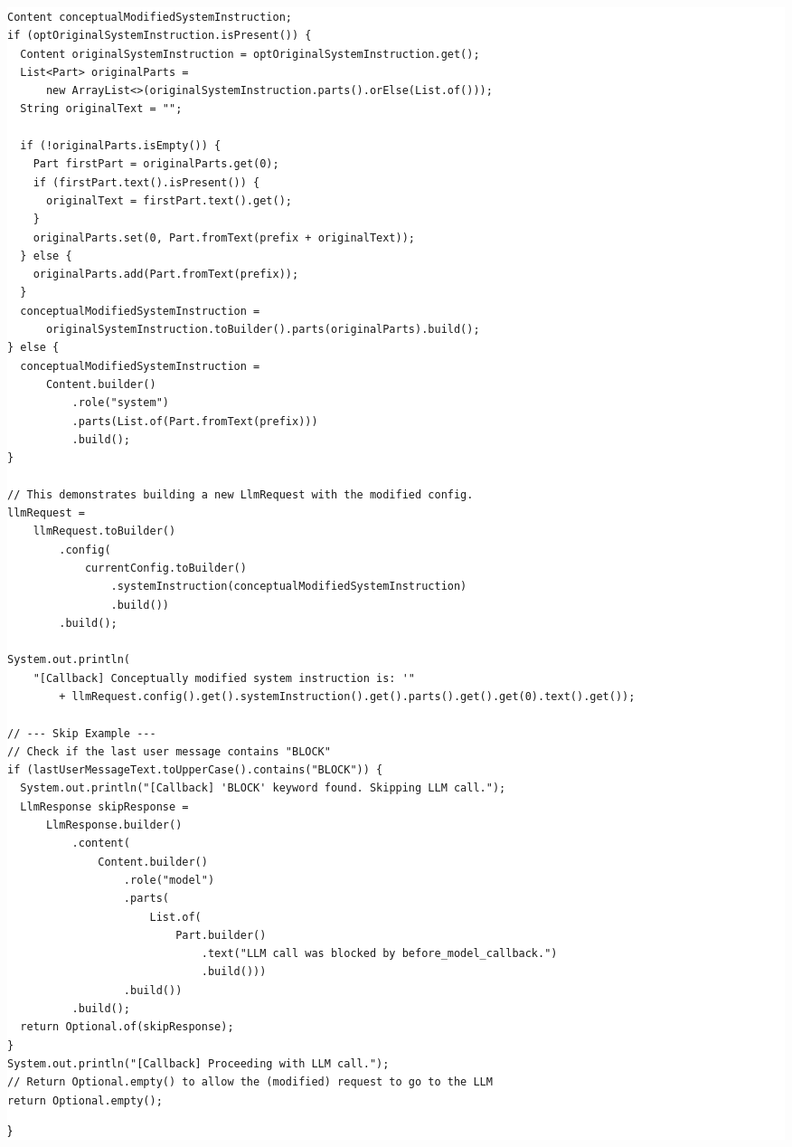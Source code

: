     Content conceptualModifiedSystemInstruction;
    if (optOriginalSystemInstruction.isPresent()) {
      Content originalSystemInstruction = optOriginalSystemInstruction.get();
      List<Part> originalParts =
          new ArrayList<>(originalSystemInstruction.parts().orElse(List.of()));
      String originalText = "";

      if (!originalParts.isEmpty()) {
        Part firstPart = originalParts.get(0);
        if (firstPart.text().isPresent()) {
          originalText = firstPart.text().get();
        }
        originalParts.set(0, Part.fromText(prefix + originalText));
      } else {
        originalParts.add(Part.fromText(prefix));
      }
      conceptualModifiedSystemInstruction =
          originalSystemInstruction.toBuilder().parts(originalParts).build();
    } else {
      conceptualModifiedSystemInstruction =
          Content.builder()
              .role("system")
              .parts(List.of(Part.fromText(prefix)))
              .build();
    }

    // This demonstrates building a new LlmRequest with the modified config.
    llmRequest =
        llmRequest.toBuilder()
            .config(
                currentConfig.toBuilder()
                    .systemInstruction(conceptualModifiedSystemInstruction)
                    .build())
            .build();

    System.out.println(
        "[Callback] Conceptually modified system instruction is: '"
            + llmRequest.config().get().systemInstruction().get().parts().get().get(0).text().get());

    // --- Skip Example ---
    // Check if the last user message contains "BLOCK"
    if (lastUserMessageText.toUpperCase().contains("BLOCK")) {
      System.out.println("[Callback] 'BLOCK' keyword found. Skipping LLM call.");
      LlmResponse skipResponse =
          LlmResponse.builder()
              .content(
                  Content.builder()
                      .role("model")
                      .parts(
                          List.of(
                              Part.builder()
                                  .text("LLM call was blocked by before_model_callback.")
                                  .build()))
                      .build())
              .build();
      return Optional.of(skipResponse);
    }
    System.out.println("[Callback] Proceeding with LLM call.");
    // Return Optional.empty() to allow the (modified) request to go to the LLM
    return Optional.empty();
  }
